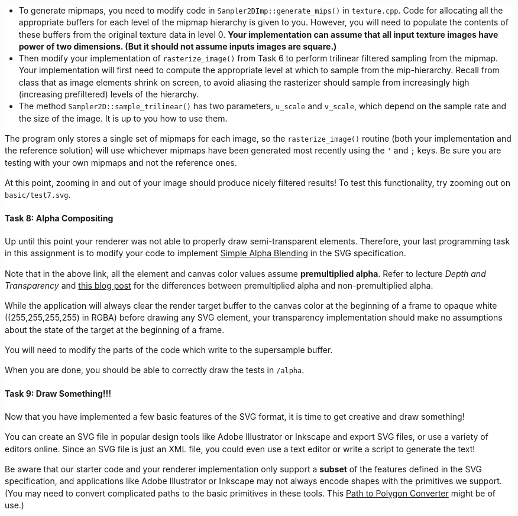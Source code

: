 - To generate mipmaps, you need to modify code in `Sampler2DImp::generate_mips()` in `texture.cpp`. Code for allocating all the appropriate buffers for each level of the mipmap hierarchy is given to you. However, you will need to populate the contents of these buffers from the original texture data in level 0. **Your implementation can assume that all input texture images have power of two dimensions. (But it should not assume inputs images are square.)**
- Then modify your implementation of `rasterize_image()` from Task 6 to perform trilinear filtered sampling from the mipmap. Your implementation will first need to compute the appropriate level at which to sample from the mip-hierarchy. Recall from class that as image elements shrink on screen, to avoid aliasing the rasterizer should sample from increasingly high (increasing prefiltered) levels of the hierarchy.
- The method `Sampler2D::sample_trilinear()` has two parameters, `u_scale` and `v_scale`, which depend on the sample rate and the size of the image. It is up to you how to use them.

The program only stores a single set of mipmaps for each image, so the `rasterize_image()` routine (both your implementation and the reference solution) will use whichever mipmaps have been generated most recently using the `'` and `;` keys. Be sure you are testing with your own mipmaps and not the reference ones.

At this point, zooming in and out of your image should produce nicely filtered results! To test this functionality, try zooming out on `basic/test7.svg`.

#### Task 8: Alpha Compositing

Up until this point your renderer was not able to properly draw semi-transparent elements. Therefore, your last programming task in this assignment is to modify your code to implement [Simple Alpha Blending](http://www.w3.org/TR/SVGTiny12/painting.html#CompositingSimpleAlpha) in the SVG specification.

Note that in the above link, all the element and canvas color values assume **premultiplied alpha**. Refer to lecture _Depth and Transparency_ and [this blog post](https://developer.nvidia.com/content/alpha-blending-pre-or-not-pre) for the differences between premultiplied alpha and non-premultiplied alpha.

While the application will always clear the render target buffer to the canvas color at the beginning of a frame to opaque white ((255,255,255,255) in RGBA) before drawing any SVG element, your transparency implementation should make no assumptions about the state of the target at the beginning of a frame.

You will need to modify the parts of the code which write to the supersample buffer.

When you are done, you should be able to correctly draw the tests in `/alpha`.

#### Task 9: Draw Something!!!

Now that you have implemented a few basic features of the SVG format, it is time to get creative and draw something!

You can create an SVG file in popular design tools like Adobe Illustrator or Inkscape and export SVG files, or use a variety of editors online. Since an SVG file is just an XML file, you could even use a text editor or write a script to generate the text!

Be aware that our starter code and your renderer implementation only support a **subset** of the features defined in the SVG specification, and applications like Adobe Illustrator or Inkscape may not always encode shapes with the primitives we support. (You may need to convert complicated paths to the basic primitives in these tools. This [Path to Polygon Converter](https://betravis.github.io/shape-tools/path-to-polygon/) might be of use.)
